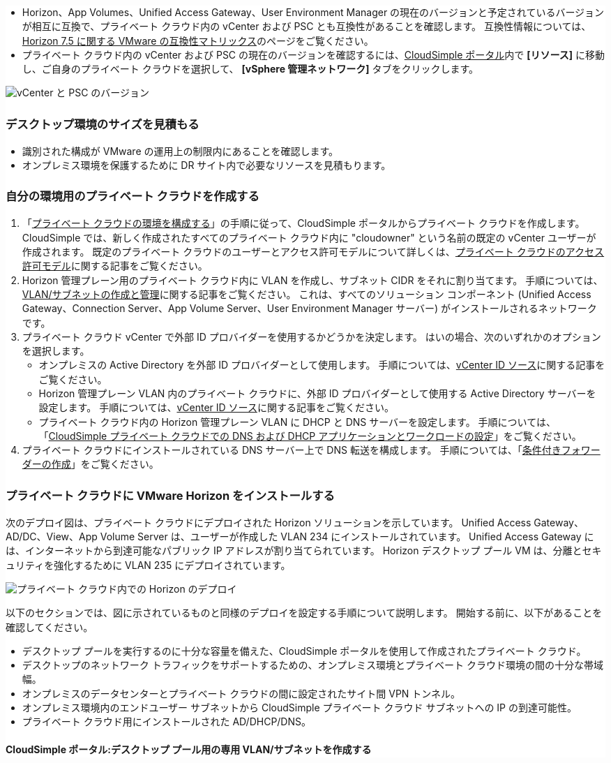 * Horizon、App Volumes、Unified Access Gateway、User Environment Manager の現在のバージョンと予定されているバージョンが相互に互換で、プライベート クラウド内の vCenter および PSC とも互換性があることを確認します。 互換性情報については、[Horizon 7.5 に関する VMware の互換性マトリックス](https://www.vmware.com/resources/compatibility/sim/interop_matrix.php#interop&260=2877&0=)のページをご覧ください。
* プライベート クラウド内の vCenter および PSC の現在のバージョンを確認するには、[CloudSimple ポータル](access-cloudsimple-portal.md)内で **[リソース]** に移動し、ご自身のプライベート クラウドを選択して、 **[vSphere 管理ネットワーク]** タブをクリックします。

![vCenter と PSC のバージョン](media/private-cloud-vsphere-versions.png)

### <a name="estimate-the-size-of-your-desktop-environment"></a>デスクトップ環境のサイズを見積もる

* 識別された構成が VMware の運用上の制限内にあることを確認します。
* オンプレミス環境を保護するために DR サイト内で必要なリソースを見積もります。

### <a name="create-a-private-cloud-for-your-environment"></a>自分の環境用のプライベート クラウドを作成する

1. 「[プライベート クラウドの環境を構成する](quickstart-create-private-cloud.md)」の手順に従って、CloudSimple ポータルからプライベート クラウドを作成します。  CloudSimple では、新しく作成されたすべてのプライベート クラウド内に "cloudowner" という名前の既定の vCenter ユーザーが作成されます。 既定のプライベート クラウドのユーザーとアクセス許可モデルについて詳しくは、[プライベート クラウドのアクセス許可モデル](learn-private-cloud-permissions.md)に関する記事をご覧ください。
2. Horizon 管理プレーン用のプライベート クラウド内に VLAN を作成し、サブネット CIDR をそれに割り当てます。 手順については、[VLAN/サブネットの作成と管理](create-vlan-subnet.md)に関する記事をご覧ください。 これは、すべてのソリューション コンポーネント (Unified Access Gateway、Connection Server、App Volume Server、User Environment Manager サーバー) がインストールされるネットワークです。
3. プライベート クラウド vCenter で外部 ID プロバイダーを使用するかどうかを決定します。 はいの場合、次のいずれかのオプションを選択します。
    * オンプレミスの Active Directory を外部 ID プロバイダーとして使用します。 手順については、[vCenter ID ソース](set-vcenter-identity.md)に関する記事をご覧ください。
    * Horizon 管理プレーン VLAN 内のプライベート クラウドに、外部 ID プロバイダーとして使用する Active Directory サーバーを設定します。 手順については、[vCenter ID ソース](set-vcenter-identity.md)に関する記事をご覧ください。
    * プライベート クラウド内の Horizon 管理プレーン VLAN に DHCP と DNS サーバーを設定します。 手順については、「[CloudSimple プライベート クラウドでの DNS および DHCP アプリケーションとワークロードの設定](dns-dhcp-setup.md)」をご覧ください。
4. プライベート クラウドにインストールされている DNS サーバー上で DNS 転送を構成します。 手順については、「[条件付きフォワーダーの作成](on-premises-dns-setup.md#create-a-conditional-forwarder)」をご覧ください。

### <a name="install-vmware-horizon-in-your-private-cloud"></a>プライベート クラウドに VMware Horizon をインストールする

次のデプロイ図は、プライベート クラウドにデプロイされた Horizon ソリューションを示しています。 Unified Access Gateway、AD/DC、View、App Volume Server は、ユーザーが作成した VLAN 234 にインストールされています。 Unified Access Gateway には、インターネットから到達可能なパブリック IP アドレスが割り当てられています。 Horizon デスクトップ プール VM は、分離とセキュリティを強化するために VLAN 235 にデプロイされています。

![プライベート クラウド内での Horizon のデプロイ](media/horizon-private-cloud.png)

以下のセクションでは、図に示されているものと同様のデプロイを設定する手順について説明します。 開始する前に、以下があることを確認してください。

* デスクトップ プールを実行するのに十分な容量を備えた、CloudSimple ポータルを使用して作成されたプライベート クラウド。
* デスクトップのネットワーク トラフィックをサポートするための、オンプレミス環境とプライベート クラウド環境の間の十分な帯域幅。
* オンプレミスのデータセンターとプライベート クラウドの間に設定されたサイト間 VPN トンネル。
* オンプレミス環境内のエンドユーザー サブネットから CloudSimple プライベート クラウド サブネットへの IP の到達可能性。
* プライベート クラウド用にインストールされた AD/DHCP/DNS。

#### <a name="cloudsimple-portal-create-a-dedicated-vlansubnet-for-desktop-pools"></a>CloudSimple ポータル:デスクトップ プール用の専用 VLAN/サブネットを作成する
